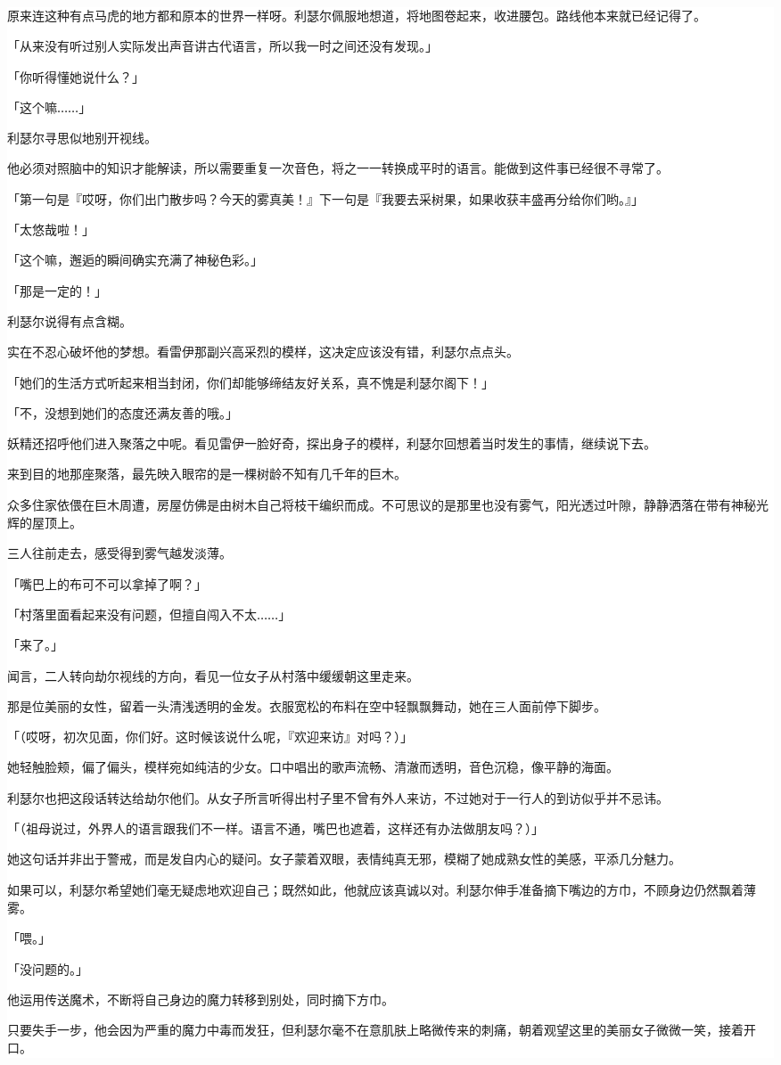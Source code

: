 原来连这种有点马虎的地方都和原本的世界一样呀。利瑟尔佩服地想道，将地图卷起来，收进腰包。路线他本来就已经记得了。

「从来没有听过别人实际发出声音讲古代语言，所以我一时之间还没有发现。」

「你听得懂她说什么？」

「这个嘛……」

利瑟尔寻思似地别开视线。

他必须对照脑中的知识才能解读，所以需要重复一次音色，将之一一转换成平时的语言。能做到这件事已经很不寻常了。

「第一句是『哎呀，你们出门散步吗？今天的雾真美！』下一句是『我要去采树果，如果收获丰盛再分给你们哟。』」

「太悠哉啦！」

「这个嘛，邂逅的瞬间确实充满了神秘色彩。」

「那是一定的！」

利瑟尔说得有点含糊。

实在不忍心破坏他的梦想。看雷伊那副兴高采烈的模样，这决定应该没有错，利瑟尔点点头。

「她们的生活方式听起来相当封闭，你们却能够缔结友好关系，真不愧是利瑟尔阁下！」

「不，没想到她们的态度还满友善的哦。」

妖精还招呼他们进入聚落之中呢。看见雷伊一脸好奇，探出身子的模样，利瑟尔回想着当时发生的事情，继续说下去。

来到目的地那座聚落，最先映入眼帘的是一棵树龄不知有几千年的巨木。

众多住家依偎在巨木周遭，房屋仿佛是由树木自己将枝干编织而成。不可思议的是那里也没有雾气，阳光透过叶隙，静静洒落在带有神秘光辉的屋顶上。

三人往前走去，感受得到雾气越发淡薄。

「嘴巴上的布可不可以拿掉了啊？」

「村落里面看起来没有问题，但擅自闯入不太……」

「来了。」

闻言，二人转向劫尔视线的方向，看见一位女子从村落中缓缓朝这里走来。

那是位美丽的女性，留着一头清浅透明的金发。衣服宽松的布料在空中轻飘飘舞动，她在三人面前停下脚步。

「（哎呀，初次见面，你们好。这时候该说什么呢，『欢迎来访』对吗？）」

她轻触脸颊，偏了偏头，模样宛如纯洁的少女。口中唱出的歌声流畅、清澈而透明，音色沉稳，像平静的海面。

利瑟尔也把这段话转达给劫尔他们。从女子所言听得出村子里不曾有外人来访，不过她对于一行人的到访似乎并不忌讳。

「（祖母说过，外界人的语言跟我们不一样。语言不通，嘴巴也遮着，这样还有办法做朋友吗？）」

她这句话并非出于警戒，而是发自内心的疑问。女子蒙着双眼，表情纯真无邪，模糊了她成熟女性的美感，平添几分魅力。

如果可以，利瑟尔希望她们毫无疑虑地欢迎自己；既然如此，他就应该真诚以对。利瑟尔伸手准备摘下嘴边的方巾，不顾身边仍然飘着薄雾。

「喂。」

「没问题的。」

他运用传送魔术，不断将自己身边的魔力转移到别处，同时摘下方巾。

只要失手一步，他会因为严重的魔力中毒而发狂，但利瑟尔毫不在意肌肤上略微传来的刺痛，朝着观望这里的美丽女子微微一笑，接着开口。
